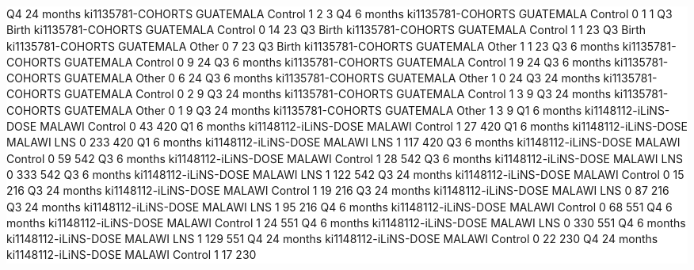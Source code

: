 Q4         24 months   ki1135781-COHORTS           GUATEMALA                      Control           1        2       3
Q4         6 months    ki1135781-COHORTS           GUATEMALA                      Control           0        1       1
Q3         Birth       ki1135781-COHORTS           GUATEMALA                      Control           0       14      23
Q3         Birth       ki1135781-COHORTS           GUATEMALA                      Control           1        1      23
Q3         Birth       ki1135781-COHORTS           GUATEMALA                      Other             0        7      23
Q3         Birth       ki1135781-COHORTS           GUATEMALA                      Other             1        1      23
Q3         6 months    ki1135781-COHORTS           GUATEMALA                      Control           0        9      24
Q3         6 months    ki1135781-COHORTS           GUATEMALA                      Control           1        9      24
Q3         6 months    ki1135781-COHORTS           GUATEMALA                      Other             0        6      24
Q3         6 months    ki1135781-COHORTS           GUATEMALA                      Other             1        0      24
Q3         24 months   ki1135781-COHORTS           GUATEMALA                      Control           0        2       9
Q3         24 months   ki1135781-COHORTS           GUATEMALA                      Control           1        3       9
Q3         24 months   ki1135781-COHORTS           GUATEMALA                      Other             0        1       9
Q3         24 months   ki1135781-COHORTS           GUATEMALA                      Other             1        3       9
Q1         6 months    ki1148112-iLiNS-DOSE        MALAWI                         Control           0       43     420
Q1         6 months    ki1148112-iLiNS-DOSE        MALAWI                         Control           1       27     420
Q1         6 months    ki1148112-iLiNS-DOSE        MALAWI                         LNS               0      233     420
Q1         6 months    ki1148112-iLiNS-DOSE        MALAWI                         LNS               1      117     420
Q3         6 months    ki1148112-iLiNS-DOSE        MALAWI                         Control           0       59     542
Q3         6 months    ki1148112-iLiNS-DOSE        MALAWI                         Control           1       28     542
Q3         6 months    ki1148112-iLiNS-DOSE        MALAWI                         LNS               0      333     542
Q3         6 months    ki1148112-iLiNS-DOSE        MALAWI                         LNS               1      122     542
Q3         24 months   ki1148112-iLiNS-DOSE        MALAWI                         Control           0       15     216
Q3         24 months   ki1148112-iLiNS-DOSE        MALAWI                         Control           1       19     216
Q3         24 months   ki1148112-iLiNS-DOSE        MALAWI                         LNS               0       87     216
Q3         24 months   ki1148112-iLiNS-DOSE        MALAWI                         LNS               1       95     216
Q4         6 months    ki1148112-iLiNS-DOSE        MALAWI                         Control           0       68     551
Q4         6 months    ki1148112-iLiNS-DOSE        MALAWI                         Control           1       24     551
Q4         6 months    ki1148112-iLiNS-DOSE        MALAWI                         LNS               0      330     551
Q4         6 months    ki1148112-iLiNS-DOSE        MALAWI                         LNS               1      129     551
Q4         24 months   ki1148112-iLiNS-DOSE        MALAWI                         Control           0       22     230
Q4         24 months   ki1148112-iLiNS-DOSE        MALAWI                         Control           1       17     230